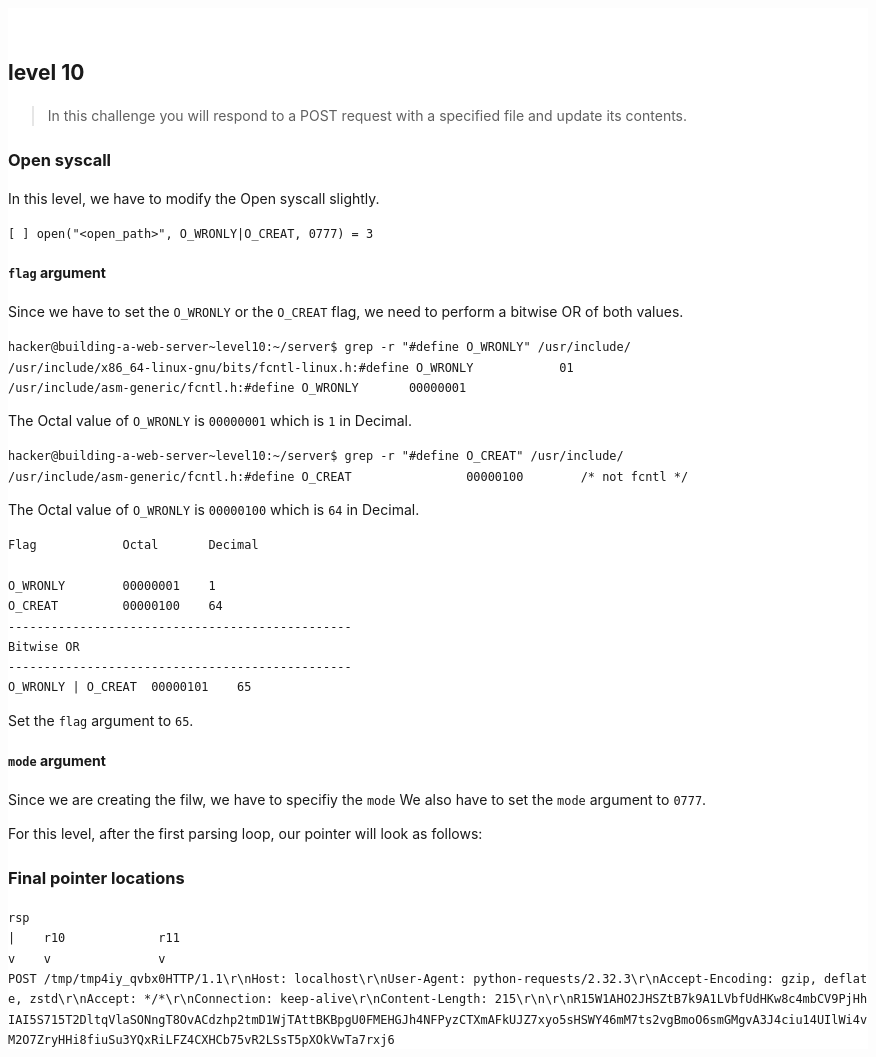 &nbsp;

## level 10

> In this challenge you will respond to a POST request with a specified file and update its contents.

### Open syscall
In this level, we have to modify the Open syscall slightly.

```
[ ] open("<open_path>", O_WRONLY|O_CREAT, 0777) = 3
```

#### `flag` argument
Since we have to set the `O_WRONLY` or the `O_CREAT` flag, we need to perform a bitwise OR of both values.

```
hacker@building-a-web-server~level10:~/server$ grep -r "#define O_WRONLY" /usr/include/
/usr/include/x86_64-linux-gnu/bits/fcntl-linux.h:#define O_WRONLY            01
/usr/include/asm-generic/fcntl.h:#define O_WRONLY       00000001
```

The Octal value of `O_WRONLY` is `00000001` which is `1` in Decimal.

```
hacker@building-a-web-server~level10:~/server$ grep -r "#define O_CREAT" /usr/include/
/usr/include/asm-generic/fcntl.h:#define O_CREAT                00000100        /* not fcntl */
```

The Octal value of `O_WRONLY` is `00000100` which is `64` in Decimal.

```
Flag			Octal		Decimal

O_WRONLY		00000001	1
O_CREAT			00000100	64
------------------------------------------------
Bitwise OR
------------------------------------------------
O_WRONLY | O_CREAT	00000101	65
```

Set the `flag` argument to `65`.

#### `mode` argument
Since we are creating the filw, we have to specifiy the `mode`
We also have to set the `mode` argument to `0777`.

For this level, after the first parsing loop, our pointer will look as follows:

### Final pointer locations
```
rsp
|    r10             r11
v    v               v
POST /tmp/tmp4iy_qvbx0HTTP/1.1\r\nHost: localhost\r\nUser-Agent: python-requests/2.32.3\r\nAccept-Encoding: gzip, deflate, zstd\r\nAccept: */*\r\nConnection: keep-alive\r\nContent-Length: 215\r\n\r\nR15W1AHO2JHSZtB7k9A1LVbfUdHKw8c4mbCV9PjHhIAI5S715T2DltqVlaSONngT8OvACdzhp2tmD1WjTAttBKBpgU0FMEHGJh4NFPyzCTXmAFkUJZ7xyo5sHSWY46mM7ts2vgBmoO6smGMgvA3J4ciu14UIlWi4vM2O7ZryHHi8fiuSu3YQxRiLFZ4CXHCb75vR2LSsT5pXOkVwTa7rxj6
```
